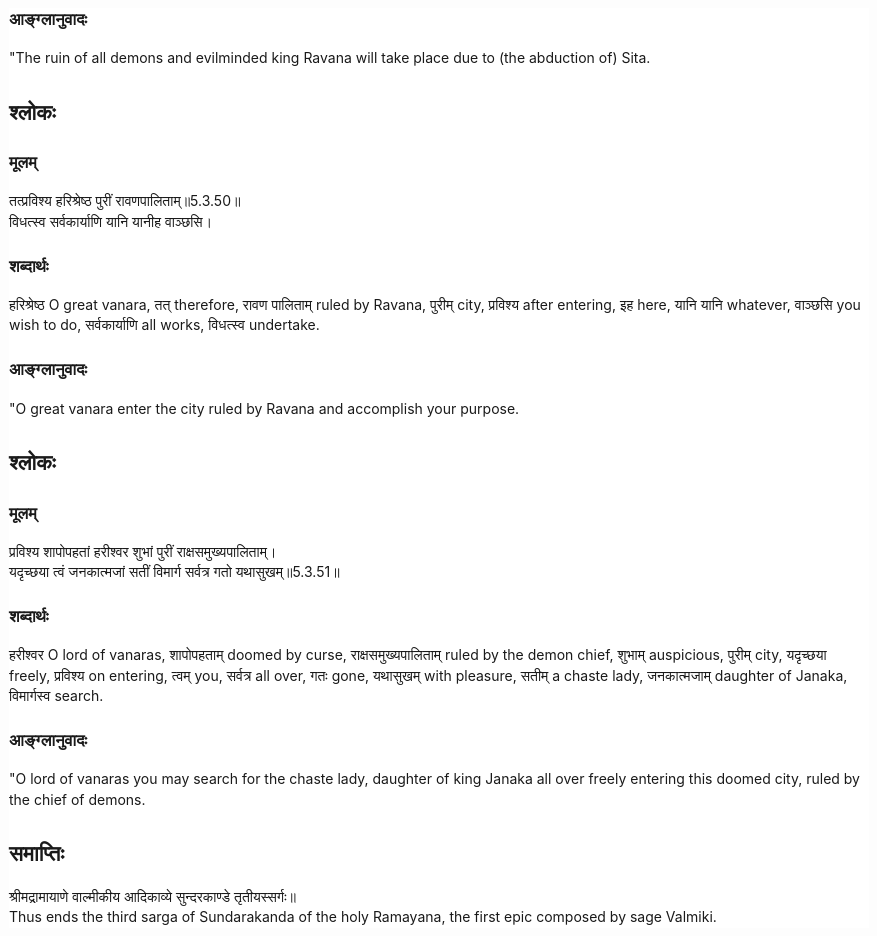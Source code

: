 ### आङ्ग्लानुवादः
"The ruin of all demons and evilminded king Ravana will take place due to (the abduction of) Sita.



## श्लोकः
### मूलम्
तत्प्रविश्य हरिश्रेष्ठ पुरीं रावणपालिताम्॥5.3.50॥  
विधत्स्व सर्वकार्याणि यानि यानीह वाञ्छसि।

### शब्दार्थः
हरिश्रेष्ठ O great vanara, तत् therefore, रावण पालिताम् ruled by Ravana, पुरीम् city, प्रविश्य after entering, इह here, यानि यानि whatever, वाञ्छसि you wish to do, सर्वकार्याणि all works, विधत्स्व undertake.

### आङ्ग्लानुवादः
"O great vanara enter the city ruled by Ravana and accomplish your purpose.



## श्लोकः
### मूलम्
प्रविश्य शापोपहतां हरीश्वर शुभां पुरीं राक्षसमुख्यपालिताम्।  
यदृच्छया त्वं जनकात्मजां सतीं विमार्ग सर्वत्र गतो यथासुखम्॥5.3.51॥

### शब्दार्थः
हरीश्वर O lord of vanaras, शापोपहताम् doomed by curse, राक्षसमुख्यपालिताम् ruled by the demon chief, शुभाम् auspicious, पुरीम् city, यदृच्छया freely, प्रविश्य on entering, त्वम् you, सर्वत्र all over, गतः gone, यथासुखम् with pleasure, सतीम् a chaste lady, जनकात्मजाम् daughter of Janaka, विमार्गस्व search.

### आङ्ग्लानुवादः
"O lord of vanaras you may search for the chaste lady, daughter of king Janaka all over freely entering this doomed city, ruled by the chief of demons.  

## समाप्तिः
 श्रीमद्रामायाणे वाल्मीकीय आदिकाव्ये सुन्दरकाण्डे तृतीयस्सर्गः॥  
Thus ends the third sarga of Sundarakanda of the holy Ramayana, the first epic composed by sage Valmiki.
